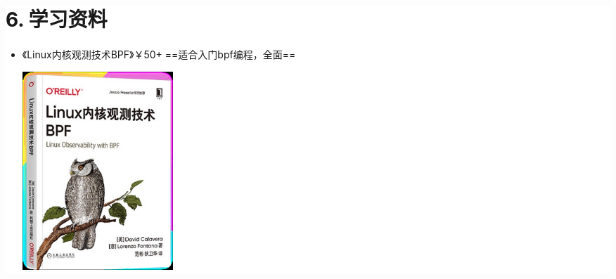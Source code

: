 



# 6. 学习资料

- 《Linux内核观测技术BPF》￥50+ ==适合入门bpf编程，全面==

  <img src="picture/image-20230107144456242.png" alt="image-20230107144456242" style="zoom:33%;" />
